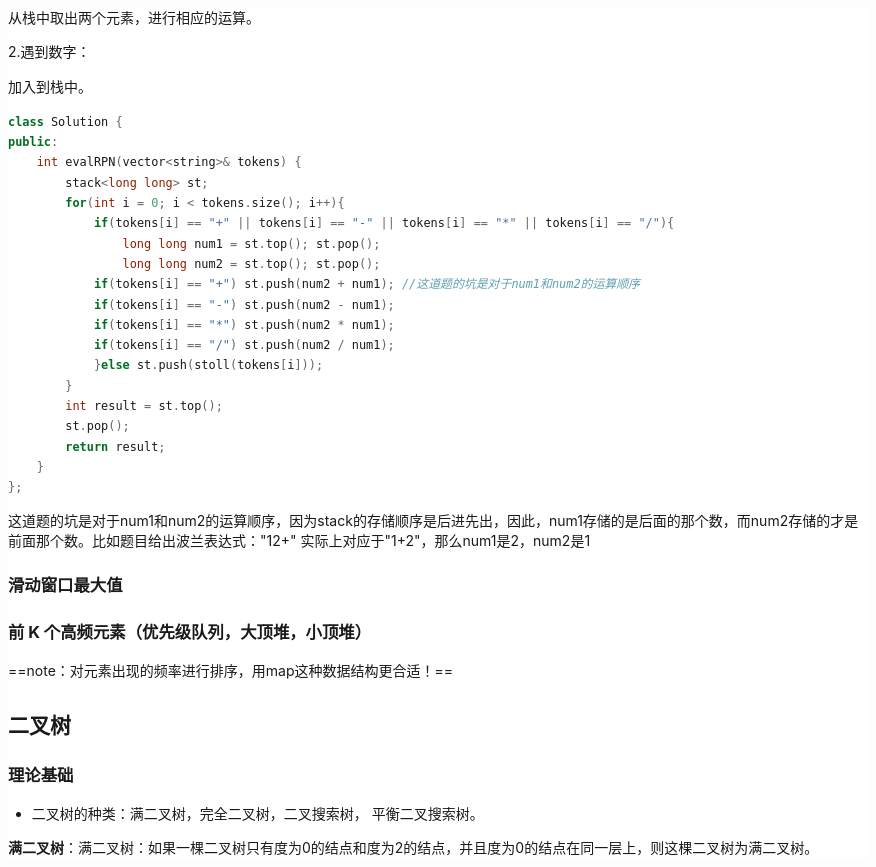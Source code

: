 从栈中取出两个元素，进行相应的运算。

2.遇到数字：

加入到栈中。

```c++
class Solution {
public:
    int evalRPN(vector<string>& tokens) {
        stack<long long> st;
        for(int i = 0; i < tokens.size(); i++){
            if(tokens[i] == "+" || tokens[i] == "-" || tokens[i] == "*" || tokens[i] == "/"){
                long long num1 = st.top(); st.pop();
                long long num2 = st.top(); st.pop();
            if(tokens[i] == "+") st.push(num2 + num1); //这道题的坑是对于num1和num2的运算顺序
            if(tokens[i] == "-") st.push(num2 - num1);
            if(tokens[i] == "*") st.push(num2 * num1);
            if(tokens[i] == "/") st.push(num2 / num1);
            }else st.push(stoll(tokens[i]));
        }
        int result = st.top();
        st.pop();
        return result;
    }
};
```

这道题的坑是对于num1和num2的运算顺序，因为stack的存储顺序是后进先出，因此，num1存储的是后面的那个数，而num2存储的才是前面那个数。比如题目给出波兰表达式："12+" 实际上对应于"1+2"，那么num1是2，num2是1

### 滑动窗口最大值



### 前 K 个高频元素（优先级队列，大顶堆，小顶堆）

==note：对元素出现的频率进行排序，用map这种数据结构更合适！==

## 二叉树

### 理论基础

+ 二叉树的种类：满二叉树，完全二叉树，二叉搜索树，  平衡二叉搜索树。

**满二叉树**：满二叉树：如果一棵二叉树只有度为0的结点和度为2的结点，并且度为0的结点在同一层上，则这棵二叉树为满二叉树。
